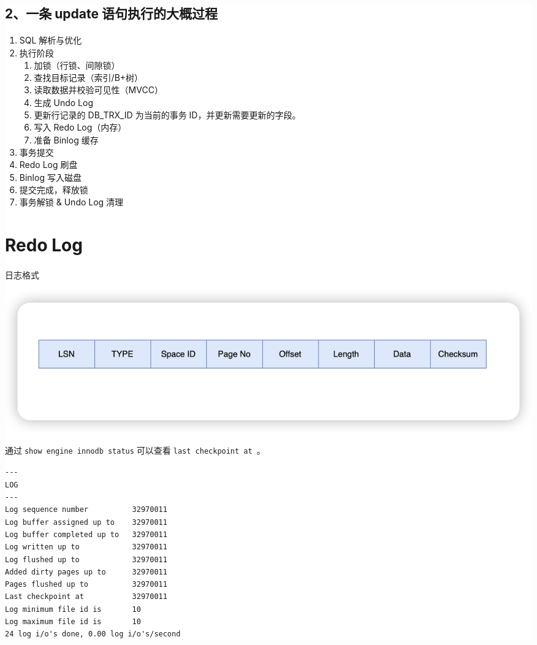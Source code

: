 ## 2、一条 update 语句执行的大概过程

1. SQL 解析与优化
2. 执行阶段
   1. 加锁（行锁、间隙锁）
   2. 查找目标记录（索引/B+树）
   3. 读取数据并校验可见性（MVCC）
   4. 生成 Undo Log
   5. 更新行记录的 DB_TRX_ID 为当前的事务 ID，并更新需要更新的字段。
   6. 写入 Redo Log（内存）
   7. 准备 Binlog 缓存
3.  事务提交
   1. Redo Log 刷盘
   2. Binlog 写入磁盘
   3. 提交完成，释放锁
4. 事务解锁 & Undo Log 清理



# Redo Log

日志格式

![image-20241211160417327](../../imgs/mysql/image-20241211160417327.png)

通过 `show engine innodb status` 可以查看 `last checkpoint at `。

```
---
LOG
---
Log sequence number          32970011
Log buffer assigned up to    32970011
Log buffer completed up to   32970011
Log written up to            32970011
Log flushed up to            32970011
Added dirty pages up to      32970011
Pages flushed up to          32970011
Last checkpoint at           32970011
Log minimum file id is       10
Log maximum file id is       10
24 log i/o's done, 0.00 log i/o's/second
```
